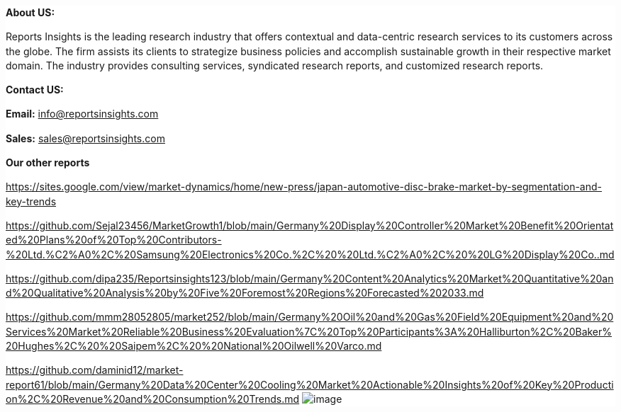 <strong><strong>About US</strong>:</strong>

Reports Insights is the leading research industry that offers contextual and data-centric research services to its customers across the globe. The firm assists its clients to strategize business policies and accomplish sustainable growth in their respective market domain. The industry provides consulting services, syndicated research reports, and customized research reports.

<strong>Contact US:</strong>

<p class=><b>Email:</b> <a href=mailto:info@reportsinsights.com>info@reportsinsights.com</a></p>
<p class=><b>Sales:</b> <a href=mailto:sales@reportsinsights.com>sales@reportsinsights.com</a></p>

<strong>Our other reports</strong>

<a href=https://sites.google.com/view/market-dynamics/home/new-press/japan-automotive-disc-brake-market-by-segmentation-and-key-trends>https://sites.google.com/view/market-dynamics/home/new-press/japan-automotive-disc-brake-market-by-segmentation-and-key-trends</a>

<a href=https://github.com/Sejal23456/MarketGrowth1/blob/main/Germany%20Display%20Controller%20Market%20Benefit%20Orientated%20Plans%20of%20Top%20Contributors-%20Ltd.%C2%A0%2C%20Samsung%20Electronics%20Co.%2C%20%20Ltd.%C2%A0%2C%20%20LG%20Display%20Co..md>https://github.com/Sejal23456/MarketGrowth1/blob/main/Germany%20Display%20Controller%20Market%20Benefit%20Orientated%20Plans%20of%20Top%20Contributors-%20Ltd.%C2%A0%2C%20Samsung%20Electronics%20Co.%2C%20%20Ltd.%C2%A0%2C%20%20LG%20Display%20Co..md</a>

<a href=https://github.com/dipa235/Reportsinsights123/blob/main/Germany%20Content%20Analytics%20Market%20Quantitative%20and%20Qualitative%20Analysis%20by%20Five%20Foremost%20Regions%20Forecasted%202033.md>https://github.com/dipa235/Reportsinsights123/blob/main/Germany%20Content%20Analytics%20Market%20Quantitative%20and%20Qualitative%20Analysis%20by%20Five%20Foremost%20Regions%20Forecasted%202033.md</a>

<a href=https://github.com/mmm28052805/market252/blob/main/Germany%20Oil%20and%20Gas%20Field%20Equipment%20and%20Services%20Market%20Reliable%20Business%20Evaluation%7C%20Top%20Participants%3A%20Halliburton%2C%20Baker%20Hughes%2C%20%20Saipem%2C%20%20National%20Oilwell%20Varco.md>https://github.com/mmm28052805/market252/blob/main/Germany%20Oil%20and%20Gas%20Field%20Equipment%20and%20Services%20Market%20Reliable%20Business%20Evaluation%7C%20Top%20Participants%3A%20Halliburton%2C%20Baker%20Hughes%2C%20%20Saipem%2C%20%20National%20Oilwell%20Varco.md</a>

<a href=https://github.com/daminid12/market-report61/blob/main/Germany%20Data%20Center%20Cooling%20Market%20Actionable%20Insights%20of%20Key%20Production%2C%20Revenue%20and%20Consumption%20Trends.md>https://github.com/daminid12/market-report61/blob/main/Germany%20Data%20Center%20Cooling%20Market%20Actionable%20Insights%20of%20Key%20Production%2C%20Revenue%20and%20Consumption%20Trends.md</a>
![image](https://github.com/user-attachments/assets/43adaea5-4013-4990-b8ad-3c7e5989d60d)
